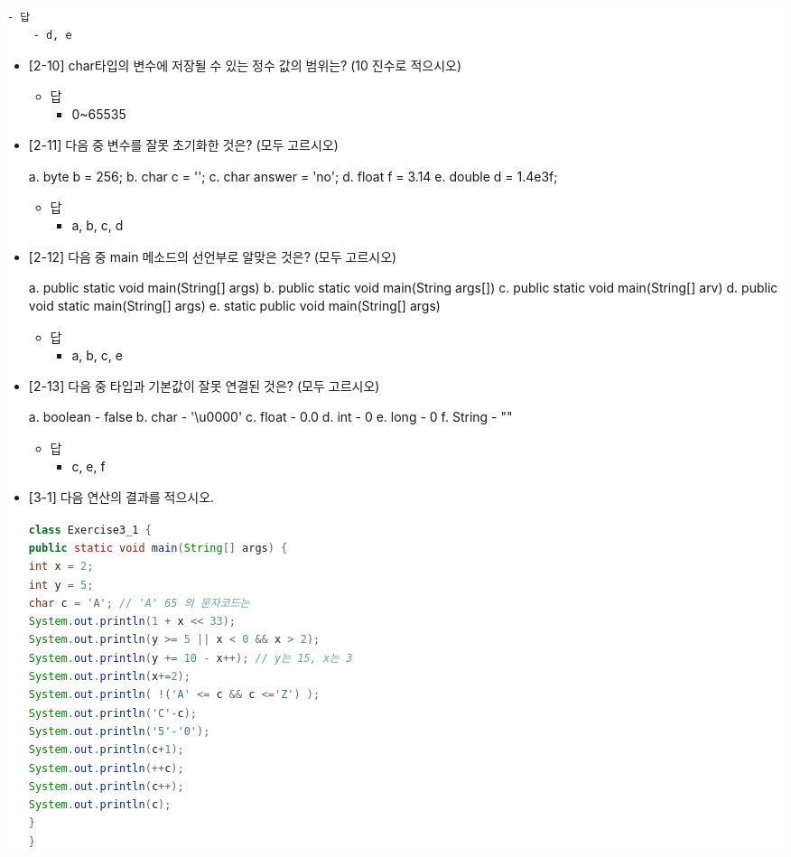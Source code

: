     - 답
        - d, e
    
- [2-10] char타입의 변수에 저장될 수 있는 정수 값의 범위는? (10 진수로 적으시오)
    - 답
        - 0~65535

- [2-11] 다음 중 변수를 잘못 초기화한 것은? (모두 고르시오)
    
    a. byte b = 256;
    b. char c = '';
    c. char answer = 'no';
    d. float f = 3.14
    e. double d = 1.4e3f;
    
    - 답
        - a, b, c, d

- [2-12] 다음 중 main 메소드의 선언부로 알맞은 것은? (모두 고르시오)
    
    a. public static void main(String[] args)
    b. public static void main(String args[])
    c. public static void main(String[] arv)
    d. public void static main(String[] args)
    e. static public void main(String[] args)
    
    - 답
        - a, b, c, e

- [2-13] 다음 중 타입과 기본값이 잘못 연결된 것은? (모두 고르시오)
    
    a. boolean - false
    b. char - '\u0000'
    c. float - 0.0
    d. int - 0
    e. long - 0
    f. String - ""
    
    - 답
        - c, e, f

- [3-1] 다음 연산의 결과를 적으시오.
    
    ```java
    class Exercise3_1 {
    public static void main(String[] args) {
    int x = 2;
    int y = 5;
    char c = 'A'; // 'A' 65 의 문자코드는
    System.out.println(1 + x << 33);
    System.out.println(y >= 5 || x < 0 && x > 2);
    System.out.println(y += 10 - x++); // y는 15, x는 3
    System.out.println(x+=2);
    System.out.println( !('A' <= c && c <='Z') );
    System.out.println('C'-c);
    System.out.println('5'-'0');
    System.out.println(c+1);
    System.out.println(++c);
    System.out.println(c++);
    System.out.println(c);
    }
    }
    ```
    